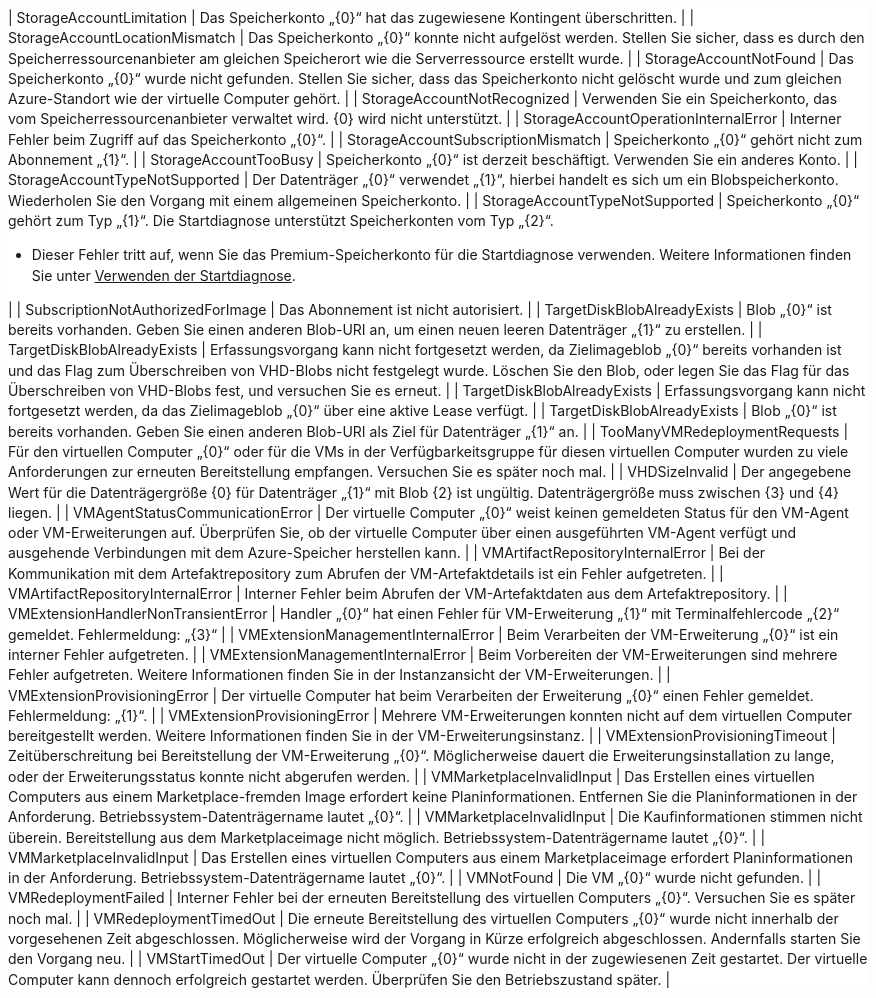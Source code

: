 |  StorageAccountLimitation  |  Das Speicherkonto „{0}“ hat das zugewiesene Kontingent überschritten.  |
|  StorageAccountLocationMismatch  |  Das Speicherkonto „{0}“ konnte nicht aufgelöst werden. Stellen Sie sicher, dass es durch den Speicherressourcenanbieter am gleichen Speicherort wie die Serverressource erstellt wurde.  |
|  StorageAccountNotFound  |  Das Speicherkonto „{0}“ wurde nicht gefunden. Stellen Sie sicher, dass das Speicherkonto nicht gelöscht wurde und zum gleichen Azure-Standort wie der virtuelle Computer gehört.  |
|  StorageAccountNotRecognized  |  Verwenden Sie ein Speicherkonto, das vom Speicherressourcenanbieter verwaltet wird. {0} wird nicht unterstützt.  |
|  StorageAccountOperationInternalError  |  Interner Fehler beim Zugriff auf das Speicherkonto „{0}“.  |
|  StorageAccountSubscriptionMismatch  |  Speicherkonto „{0}“ gehört nicht zum Abonnement „{1}“.  |
|  StorageAccountTooBusy  |  Speicherkonto „{0}“ ist derzeit beschäftigt. Verwenden Sie ein anderes Konto.  |
|  StorageAccountTypeNotSupported  |  Der Datenträger „{0}“ verwendet „{1}“, hierbei handelt es sich um ein Blobspeicherkonto. Wiederholen Sie den Vorgang mit einem allgemeinen Speicherkonto.  |
|  StorageAccountTypeNotSupported  |  Speicherkonto „{0}“ gehört zum Typ „{1}“. Die Startdiagnose unterstützt Speicherkonten vom Typ „{2}“.  <ul><li>Dieser Fehler tritt auf, wenn Sie das Premium-Speicherkonto für die Startdiagnose verwenden. Weitere Informationen finden Sie unter [Verwenden der Startdiagnose](boot-diagnostics.md). </li></ul> |
|  SubscriptionNotAuthorizedForImage  |  Das Abonnement ist nicht autorisiert.  |
|  TargetDiskBlobAlreadyExists  |  Blob „{0}“ ist bereits vorhanden. Geben Sie einen anderen Blob-URI an, um einen neuen leeren Datenträger „{1}“ zu erstellen.  |
|  TargetDiskBlobAlreadyExists  |  Erfassungsvorgang kann nicht fortgesetzt werden, da Zielimageblob „{0}“ bereits vorhanden ist und das Flag zum Überschreiben von VHD-Blobs nicht festgelegt wurde. Löschen Sie den Blob, oder legen Sie das Flag für das Überschreiben von VHD-Blobs fest, und versuchen Sie es erneut.  |
|  TargetDiskBlobAlreadyExists  |  Erfassungsvorgang kann nicht fortgesetzt werden, da das Zielimageblob „{0}“ über eine aktive Lease verfügt.   |
|  TargetDiskBlobAlreadyExists  |  Blob „{0}“ ist bereits vorhanden. Geben Sie einen anderen Blob-URI als Ziel für Datenträger „{1}“ an.  |
|  TooManyVMRedeploymentRequests  |  Für den virtuellen Computer „{0}“ oder für die VMs in der Verfügbarkeitsgruppe für diesen virtuellen Computer wurden zu viele Anforderungen zur erneuten Bereitstellung empfangen. Versuchen Sie es später noch mal.  |
|  VHDSizeInvalid  |  Der angegebene Wert für die Datenträgergröße {0} für Datenträger „{1}“ mit Blob {2} ist ungültig. Datenträgergröße muss zwischen {3} und {4} liegen.  |
|  VMAgentStatusCommunicationError  |  Der virtuelle Computer „{0}“ weist keinen gemeldeten Status für den VM-Agent oder VM-Erweiterungen auf. Überprüfen Sie, ob der virtuelle Computer über einen ausgeführten VM-Agent verfügt und ausgehende Verbindungen mit dem Azure-Speicher herstellen kann.  |
|  VMArtifactRepositoryInternalError  |  Bei der Kommunikation mit dem Artefaktrepository zum Abrufen der VM-Artefaktdetails ist ein Fehler aufgetreten.  |
|  VMArtifactRepositoryInternalError  |  Interner Fehler beim Abrufen der VM-Artefaktdaten aus dem Artefaktrepository.  |
|  VMExtensionHandlerNonTransientError  |  Handler „{0}“ hat einen Fehler für VM-Erweiterung „{1}“ mit Terminalfehlercode „{2}“ gemeldet. Fehlermeldung: „{3}“  |
|  VMExtensionManagementInternalError  |  Beim Verarbeiten der VM-Erweiterung „{0}“ ist ein interner Fehler aufgetreten.  |
|  VMExtensionManagementInternalError  |  Beim Vorbereiten der VM-Erweiterungen sind mehrere Fehler aufgetreten. Weitere Informationen finden Sie in der Instanzansicht der VM-Erweiterungen.  |
|  VMExtensionProvisioningError  |  Der virtuelle Computer hat beim Verarbeiten der Erweiterung „{0}“ einen Fehler gemeldet. Fehlermeldung: „{1}“.  |
|  VMExtensionProvisioningError  |  Mehrere VM-Erweiterungen konnten nicht auf dem virtuellen Computer bereitgestellt werden. Weitere Informationen finden Sie in der VM-Erweiterungsinstanz.  |
|  VMExtensionProvisioningTimeout  |  Zeitüberschreitung bei Bereitstellung der VM-Erweiterung „{0}“. Möglicherweise dauert die Erweiterungsinstallation zu lange, oder der Erweiterungsstatus konnte nicht abgerufen werden.  |
|  VMMarketplaceInvalidInput  |  Das Erstellen eines virtuellen Computers aus einem Marketplace-fremden Image erfordert keine Planinformationen. Entfernen Sie die Planinformationen in der Anforderung. Betriebssystem-Datenträgername lautet „{0}“.  |
|  VMMarketplaceInvalidInput  |  Die Kaufinformationen stimmen nicht überein. Bereitstellung aus dem Marketplaceimage nicht möglich. Betriebssystem-Datenträgername lautet „{0}“.  |
|  VMMarketplaceInvalidInput  |  Das Erstellen eines virtuellen Computers aus einem Marketplaceimage erfordert Planinformationen in der Anforderung. Betriebssystem-Datenträgername lautet „{0}“.  |
|  VMNotFound  |  Die VM „{0}“ wurde nicht gefunden.  |
|  VMRedeploymentFailed  |  Interner Fehler bei der erneuten Bereitstellung des virtuellen Computers „{0}“. Versuchen Sie es später noch mal.  |
|  VMRedeploymentTimedOut  |  Die erneute Bereitstellung des virtuellen Computers „{0}“ wurde nicht innerhalb der vorgesehenen Zeit abgeschlossen. Möglicherweise wird der Vorgang in Kürze erfolgreich abgeschlossen. Andernfalls starten Sie den Vorgang neu.  |
|  VMStartTimedOut  |  Der virtuelle Computer „{0}“ wurde nicht in der zugewiesenen Zeit gestartet. Der virtuelle Computer kann dennoch erfolgreich gestartet werden. Überprüfen Sie den Betriebszustand später.  |

